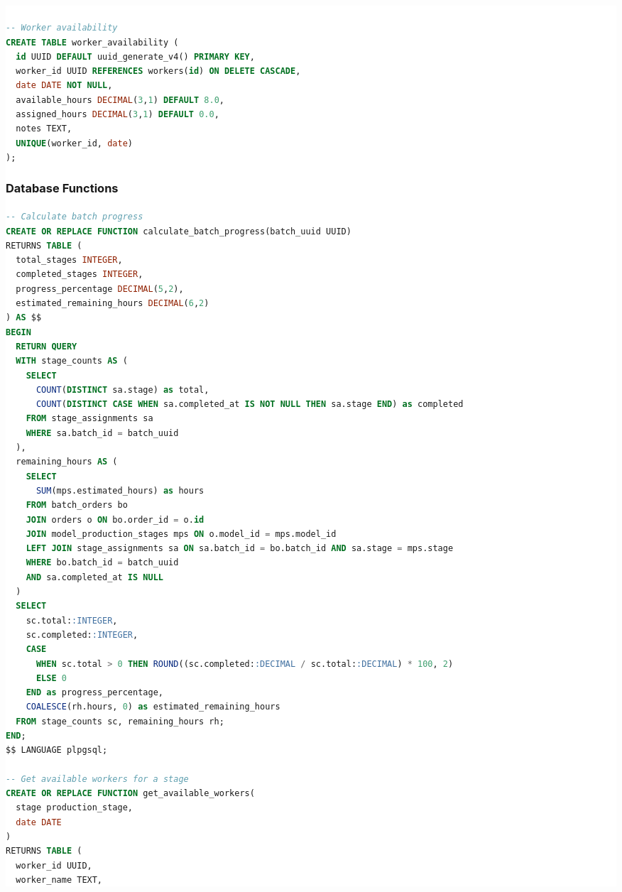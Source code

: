 ```sql

-- Worker availability
CREATE TABLE worker_availability (
  id UUID DEFAULT uuid_generate_v4() PRIMARY KEY,
  worker_id UUID REFERENCES workers(id) ON DELETE CASCADE,
  date DATE NOT NULL,
  available_hours DECIMAL(3,1) DEFAULT 8.0,
  assigned_hours DECIMAL(3,1) DEFAULT 0.0,
  notes TEXT,
  UNIQUE(worker_id, date)
);
```

### Database Functions

```sql
-- Calculate batch progress
CREATE OR REPLACE FUNCTION calculate_batch_progress(batch_uuid UUID)
RETURNS TABLE (
  total_stages INTEGER,
  completed_stages INTEGER,
  progress_percentage DECIMAL(5,2),
  estimated_remaining_hours DECIMAL(6,2)
) AS $$
BEGIN
  RETURN QUERY
  WITH stage_counts AS (
    SELECT 
      COUNT(DISTINCT sa.stage) as total,
      COUNT(DISTINCT CASE WHEN sa.completed_at IS NOT NULL THEN sa.stage END) as completed
    FROM stage_assignments sa
    WHERE sa.batch_id = batch_uuid
  ),
  remaining_hours AS (
    SELECT 
      SUM(mps.estimated_hours) as hours
    FROM batch_orders bo
    JOIN orders o ON bo.order_id = o.id
    JOIN model_production_stages mps ON o.model_id = mps.model_id
    LEFT JOIN stage_assignments sa ON sa.batch_id = bo.batch_id AND sa.stage = mps.stage
    WHERE bo.batch_id = batch_uuid
    AND sa.completed_at IS NULL
  )
  SELECT 
    sc.total::INTEGER,
    sc.completed::INTEGER,
    CASE 
      WHEN sc.total > 0 THEN ROUND((sc.completed::DECIMAL / sc.total::DECIMAL) * 100, 2)
      ELSE 0
    END as progress_percentage,
    COALESCE(rh.hours, 0) as estimated_remaining_hours
  FROM stage_counts sc, remaining_hours rh;
END;
$$ LANGUAGE plpgsql;

-- Get available workers for a stage
CREATE OR REPLACE FUNCTION get_available_workers(
  stage production_stage,
  date DATE
)
RETURNS TABLE (
  worker_id UUID,
  worker_name TEXT,
```